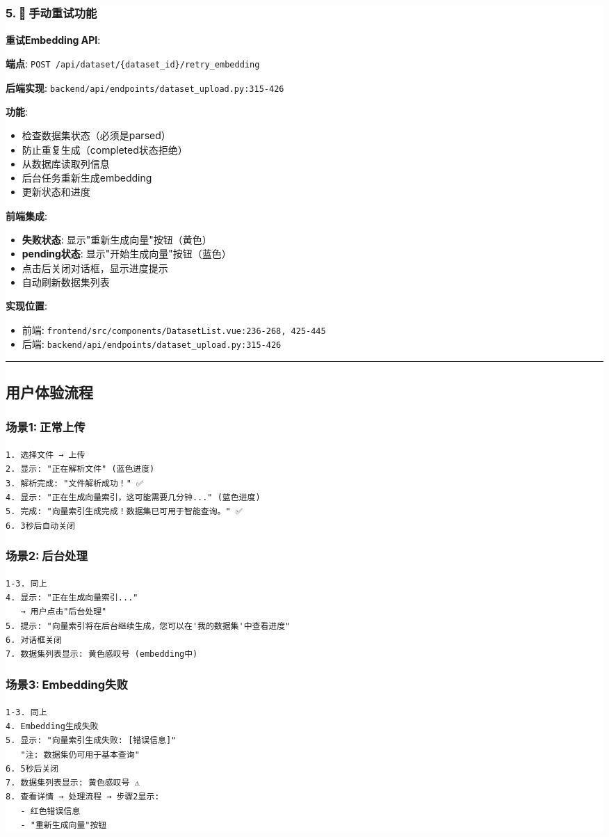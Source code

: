 
### 5. 🔄 手动重试功能

**重试Embedding API**:

**端点**: `POST /api/dataset/{dataset_id}/retry_embedding`

**后端实现**: `backend/api/endpoints/dataset_upload.py:315-426`

**功能**:
- 检查数据集状态（必须是parsed）
- 防止重复生成（completed状态拒绝）
- 从数据库读取列信息
- 后台任务重新生成embedding
- 更新状态和进度

**前端集成**:
- **失败状态**: 显示"重新生成向量"按钮（黄色）
- **pending状态**: 显示"开始生成向量"按钮（蓝色）
- 点击后关闭对话框，显示进度提示
- 自动刷新数据集列表

**实现位置**:
- 前端: `frontend/src/components/DatasetList.vue:236-268, 425-445`
- 后端: `backend/api/endpoints/dataset_upload.py:315-426`

---

## 用户体验流程

### 场景1: 正常上传

```
1. 选择文件 → 上传
2. 显示: "正在解析文件" (蓝色进度)
3. 解析完成: "文件解析成功！" ✅
4. 显示: "正在生成向量索引，这可能需要几分钟..." (蓝色进度)
5. 完成: "向量索引生成完成！数据集已可用于智能查询。" ✅
6. 3秒后自动关闭
```

### 场景2: 后台处理

```
1-3. 同上
4. 显示: "正在生成向量索引..."
   → 用户点击"后台处理"
5. 提示: "向量索引将在后台继续生成，您可以在'我的数据集'中查看进度"
6. 对话框关闭
7. 数据集列表显示: 黄色感叹号 (embedding中)
```

### 场景3: Embedding失败

```
1-3. 同上
4. Embedding生成失败
5. 显示: "向量索引生成失败: [错误信息]"
   "注: 数据集仍可用于基本查询"
6. 5秒后关闭
7. 数据集列表显示: 黄色感叹号 ⚠️
8. 查看详情 → 处理流程 → 步骤2显示:
   - 红色错误信息
   - "重新生成向量"按钮
```
